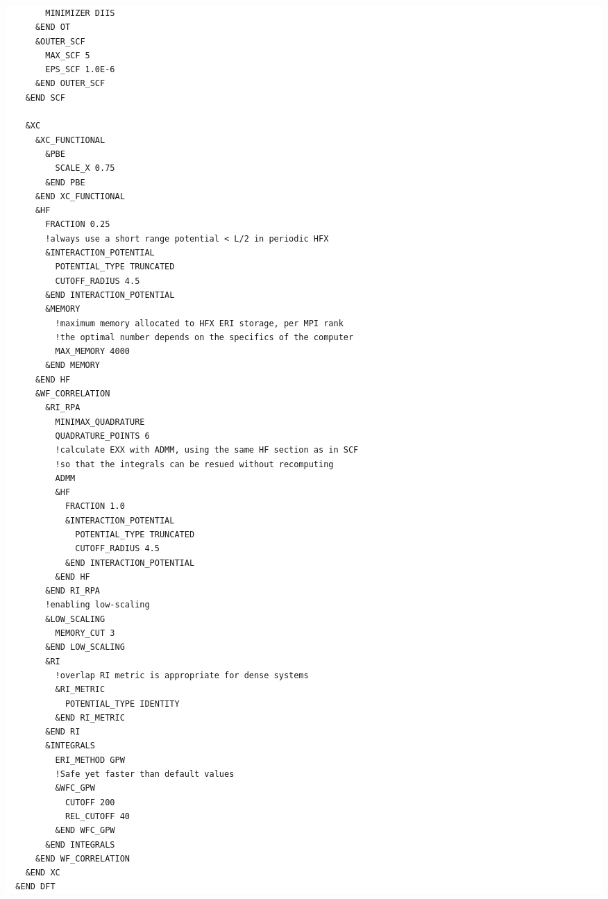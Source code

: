 ```none
        MINIMIZER DIIS  
      &END OT  
      &OUTER_SCF  
        MAX_SCF 5  
        EPS_SCF 1.0E-6  
      &END OUTER_SCF  
    &END SCF  
  
    &XC  
      &XC_FUNCTIONAL  
        &PBE  
          SCALE_X 0.75  
        &END PBE  
      &END XC_FUNCTIONAL  
      &HF  
        FRACTION 0.25  
        !always use a short range potential < L/2 in periodic HFX  
        &INTERACTION_POTENTIAL  
          POTENTIAL_TYPE TRUNCATED  
          CUTOFF_RADIUS 4.5  
        &END INTERACTION_POTENTIAL  
        &MEMORY  
          !maximum memory allocated to HFX ERI storage, per MPI rank  
          !the optimal number depends on the specifics of the computer  
          MAX_MEMORY 4000  
        &END MEMORY  
      &END HF
      &WF_CORRELATION  
        &RI_RPA  
          MINIMAX_QUADRATURE  
          QUADRATURE_POINTS 6  
          !calculate EXX with ADMM, using the same HF section as in SCF  
          !so that the integrals can be resued without recomputing  
          ADMM  
          &HF  
            FRACTION 1.0  
            &INTERACTION_POTENTIAL  
              POTENTIAL_TYPE TRUNCATED  
              CUTOFF_RADIUS 4.5  
            &END INTERACTION_POTENTIAL  
          &END HF  
        &END RI_RPA  
        !enabling low-scaling  
        &LOW_SCALING  
          MEMORY_CUT 3  
        &END LOW_SCALING
        &RI  
          !overlap RI metric is appropriate for dense systems  
          &RI_METRIC  
            POTENTIAL_TYPE IDENTITY  
          &END RI_METRIC 
        &END RI  
        &INTEGRALS  
          ERI_METHOD GPW  
          !Safe yet faster than default values  
          &WFC_GPW  
            CUTOFF 200  
            REL_CUTOFF 40  
          &END WFC_GPW  
        &END INTEGRALS  
      &END WF_CORRELATION
    &END XC  
  &END DFT  
```